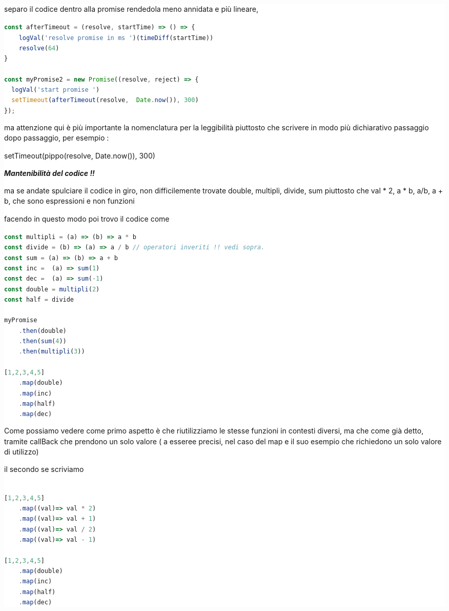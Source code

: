 separo il codice dentro alla promise rendedola meno annidata e più lineare,

```js
const afterTimeout = (resolve, startTime) => () => {
    logVal('resolve promise in ms ')(timeDiff(startTime))
    resolve(64)
}

const myPromise2 = new Promise((resolve, reject) => {
  logVal('start promise ')
  setTimeout(afterTimeout(resolve,  Date.now()), 300)
});

```

ma attenzione qui è più importante la nomenclatura per la leggibilità piuttosto che scrivere in modo più dichiarativo passaggio dopo passaggio, per esempio :

setTimeout(pippo(resolve,  Date.now()), 300)

***Mantenibilità del codice !!***

ma se andate spulciare il codice in giro, non difficilemente trovate double, multipli, divide, sum
piuttosto che val * 2, a * b, a/b, a + b, che sono espressioni e non funzioni

facendo in questo modo poi trovo il codice come

```js
const multipli = (a) => (b) => a * b
const divide = (b) => (a) => a / b // operatori inveriti !! vedi sopra.
const sum = (a) => (b) => a + b
const inc =  (a) => sum(1)
const dec =  (a) => sum(-1)
const double = multipli(2)
const half = divide

myPromise
    .then(double)
    .then(sum(4))
    .then(multipli(3))

[1,2,3,4,5]
    .map(double)
    .map(inc)
    .map(half)
    .map(dec)
```

Come possiamo vedere come primo aspetto è che riutilizziamo le stesse funzioni in contesti diversi, ma che come già detto, tramite callBack che prendono un solo valore ( a esseree precisi, nel caso del map e il suo esempio che richiedono un solo valore di utilizzo)

il secondo se scriviamo


```js

[1,2,3,4,5]
    .map((val)=> val * 2)
    .map((val)=> val + 1)
    .map((val)=> val / 2)
    .map((val)=> val - 1)

[1,2,3,4,5]
    .map(double)
    .map(inc)
    .map(half)
    .map(dec)
```
